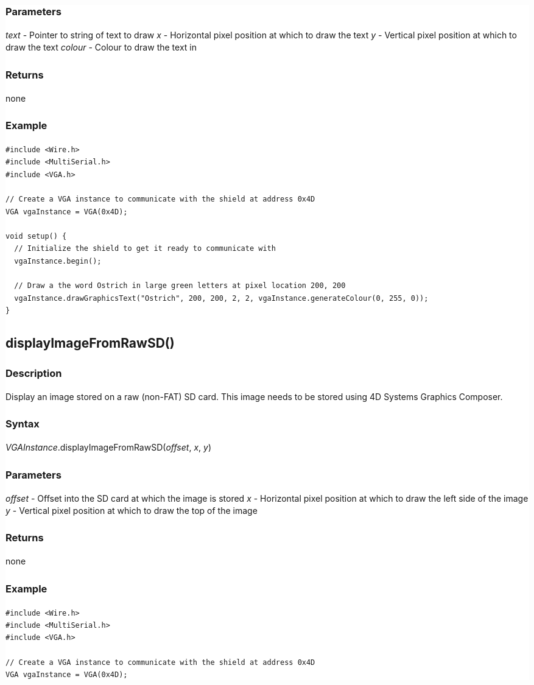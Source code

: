 ### Parameters
*text* - Pointer to string of text to draw
*x* - Horizontal pixel position at which to draw the text
*y* - Vertical pixel position at which to draw the text
*colour* - Colour to draw the text in

### Returns
none

### Example
    #include <Wire.h>
    #include <MultiSerial.h>
    #include <VGA.h>
    
    // Create a VGA instance to communicate with the shield at address 0x4D
    VGA vgaInstance = VGA(0x4D);
    
    void setup() {
      // Initialize the shield to get it ready to communicate with
      vgaInstance.begin();
      
      // Draw a the word Ostrich in large green letters at pixel location 200, 200
      vgaInstance.drawGraphicsText("Ostrich", 200, 200, 2, 2, vgaInstance.generateColour(0, 255, 0));
    }

## displayImageFromRawSD()

### Description
Display an image stored on a raw (non-FAT) SD card.  This image needs to be stored using 4D Systems Graphics Composer.

### Syntax
*VGAInstance*.displayImageFromRawSD(*offset*, *x*, *y*)

### Parameters
*offset* - Offset into the SD card at which the image is stored
*x* - Horizontal pixel position at which to draw the left side of the image
*y* - Vertical pixel position at which to draw the top of the image

### Returns
none

### Example
    #include <Wire.h>
    #include <MultiSerial.h>
    #include <VGA.h>
    
    // Create a VGA instance to communicate with the shield at address 0x4D
    VGA vgaInstance = VGA(0x4D);
    